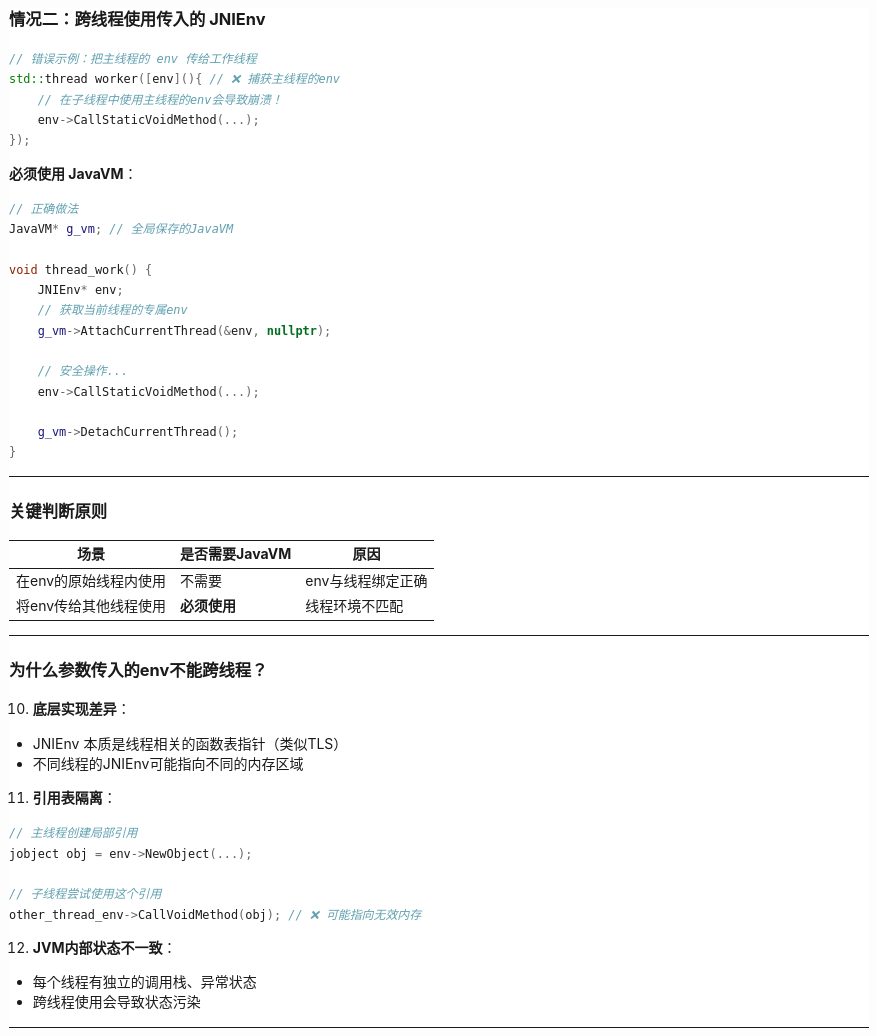 
### **情况二：跨线程使用传入的 JNIEnv**
```cpp
// 错误示例：把主线程的 env 传给工作线程
std::thread worker([env](){ // ❌ 捕获主线程的env
    // 在子线程中使用主线程的env会导致崩溃！
    env->CallStaticVoidMethod(...);
});
```
**必须使用 JavaVM**：
```cpp
// 正确做法
JavaVM* g_vm; // 全局保存的JavaVM

void thread_work() {
    JNIEnv* env;
    // 获取当前线程的专属env
    g_vm->AttachCurrentThread(&env, nullptr); 

    // 安全操作...
    env->CallStaticVoidMethod(...);

    g_vm->DetachCurrentThread();
}
```

---

### **关键判断原则**
| 场景 | 是否需要JavaVM | 原因 |
|------|---------------|------|
| 在env的原始线程内使用 | 不需要 | env与线程绑定正确 |
| 将env传给其他线程使用 | **必须使用** | 线程环境不匹配 |

---

### **为什么参数传入的env不能跨线程？**
10. **底层实现差异**：
   - JNIEnv 本质是线程相关的函数表指针（类似TLS）
   - 不同线程的JNIEnv可能指向不同的内存区域

11. **引用表隔离**：
   ```cpp
   // 主线程创建局部引用
   jobject obj = env->NewObject(...); 

   // 子线程尝试使用这个引用
   other_thread_env->CallVoidMethod(obj); // ❌ 可能指向无效内存
   ```

12. **JVM内部状态不一致**：
   - 每个线程有独立的调用栈、异常状态
   - 跨线程使用会导致状态污染

---